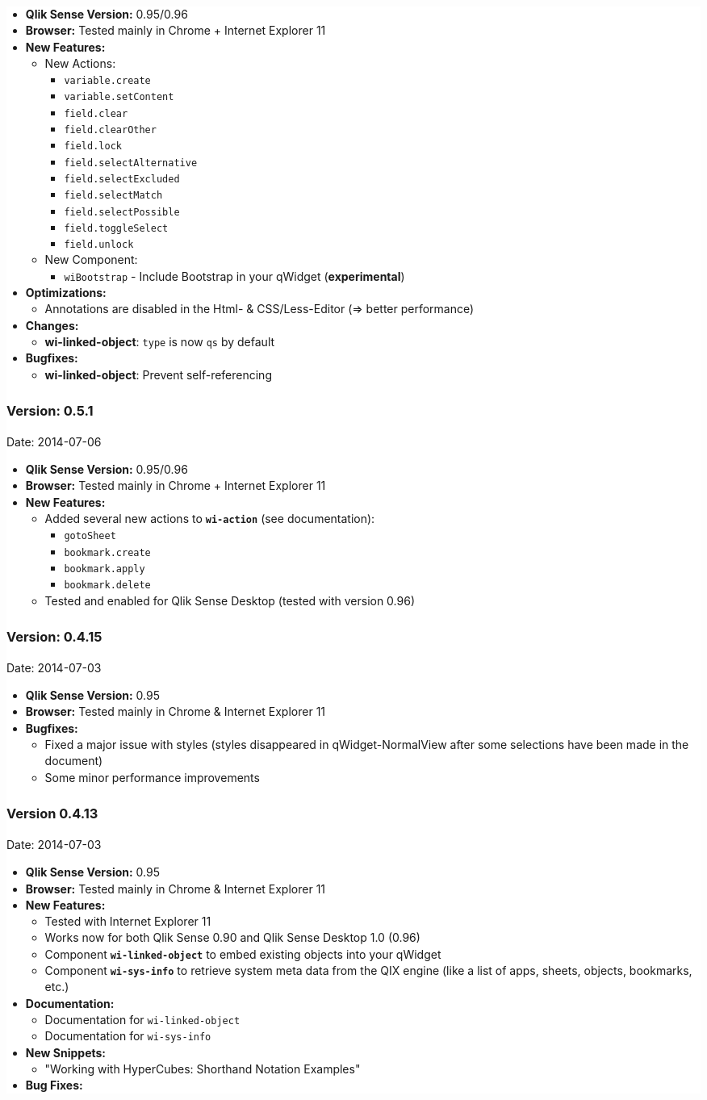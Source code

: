 * **Qlik Sense Version:** 0.95/0.96
* **Browser:** Tested mainly in Chrome + Internet Explorer 11
* **New Features:**
	* New Actions:
		* `variable.create`
		* `variable.setContent`
		* `field.clear`
		* `field.clearOther`
		* `field.lock`
		* `field.selectAlternative`
		* `field.selectExcluded`
		* `field.selectMatch`
		* `field.selectPossible`
		* `field.toggleSelect`
		* `field.unlock`
	* New Component:
		* `wiBootstrap` - Include Bootstrap in your qWidget (**experimental**)
* **Optimizations:**
	* Annotations are disabled in the Html- & CSS/Less-Editor (=> better performance)
* **Changes:**
	* **wi-linked-object**: `type` is now `qs` by default 
* **Bugfixes:**
	* **wi-linked-object**: Prevent self-referencing


### Version: 0.5.1
Date: 2014-07-06

* **Qlik Sense Version:** 0.95/0.96
* **Browser:** Tested mainly in Chrome + Internet Explorer 11
* **New Features:**
	* Added several new actions to **`wi-action`** (see documentation):
		* `gotoSheet`
		* `bookmark.create`
		* `bookmark.apply`
		* `bookmark.delete`
	* Tested and enabled for Qlik Sense Desktop (tested with version 0.96)

### Version: 0.4.15
Date: 2014-07-03

* **Qlik Sense Version:** 0.95
* **Browser:** Tested mainly in Chrome & Internet Explorer 11
* **Bugfixes:**
	* Fixed a major issue with styles (styles disappeared in qWidget-NormalView after some selections have been made in the document)
	* Some minor performance improvements

### Version 0.4.13
Date: 2014-07-03

* **Qlik Sense Version:** 0.95
* **Browser:** Tested mainly in Chrome & Internet Explorer 11
* **New Features:**
	* Tested with Internet Explorer 11
	* Works now for both Qlik Sense 0.90 and Qlik Sense Desktop 1.0 (0.96)
	* Component **`wi-linked-object`** to embed existing objects into your qWidget
	* Component **`wi-sys-info`** to retrieve system meta data from the QIX engine (like a list of apps, sheets, objects, bookmarks, etc.)
* **Documentation:**
	* Documentation for `wi-linked-object`
	* Documentation for `wi-sys-info`
* **New Snippets:**
	* "Working with HyperCubes: Shorthand Notation Examples"
* **Bug Fixes:**
